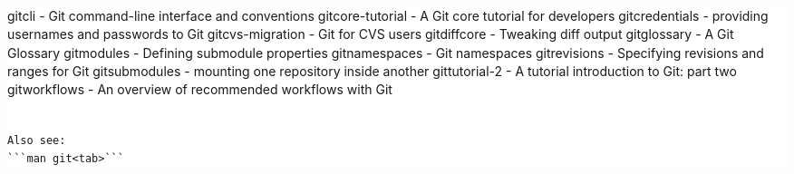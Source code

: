 ```
```
gitcli - Git command-line interface and conventions
gitcore-tutorial - A Git core tutorial for developers
gitcredentials - providing usernames and passwords to Git
gitcvs-migration - Git for CVS users
gitdiffcore - Tweaking diff output
gitglossary - A Git Glossary
gitmodules - Defining submodule properties
gitnamespaces - Git namespaces
gitrevisions - Specifying revisions and ranges for Git
gitsubmodules - mounting one repository inside another
gittutorial-2 - A tutorial introduction to Git: part two
gitworkflows - An overview of recommended workflows with Git

```

Also see:
```man git<tab>```
